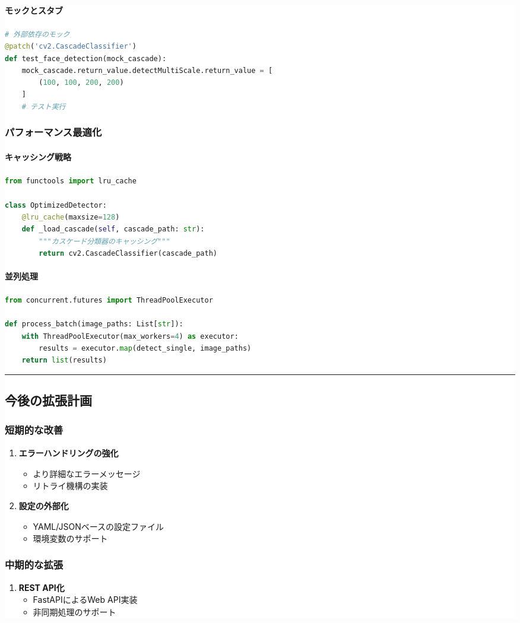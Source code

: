 #### モックとスタブ

```python
# 外部依存のモック
@patch('cv2.CascadeClassifier')
def test_face_detection(mock_cascade):
    mock_cascade.return_value.detectMultiScale.return_value = [
        (100, 100, 200, 200)
    ]
    # テスト実行
```

### パフォーマンス最適化

#### キャッシング戦略

```python
from functools import lru_cache

class OptimizedDetector:
    @lru_cache(maxsize=128)
    def _load_cascade(self, cascade_path: str):
        """カスケード分類器のキャッシング"""
        return cv2.CascadeClassifier(cascade_path)
```

#### 並列処理

```python
from concurrent.futures import ThreadPoolExecutor

def process_batch(image_paths: List[str]):
    with ThreadPoolExecutor(max_workers=4) as executor:
        results = executor.map(detect_single, image_paths)
    return list(results)
```

---

## 今後の拡張計画

### 短期的な改善

1. **エラーハンドリングの強化**
   - より詳細なエラーメッセージ
   - リトライ機構の実装

2. **設定の外部化**
   - YAML/JSONベースの設定ファイル
   - 環境変数のサポート

### 中期的な拡張

1. **REST API化**
   - FastAPIによるWeb API実装
   - 非同期処理のサポート
